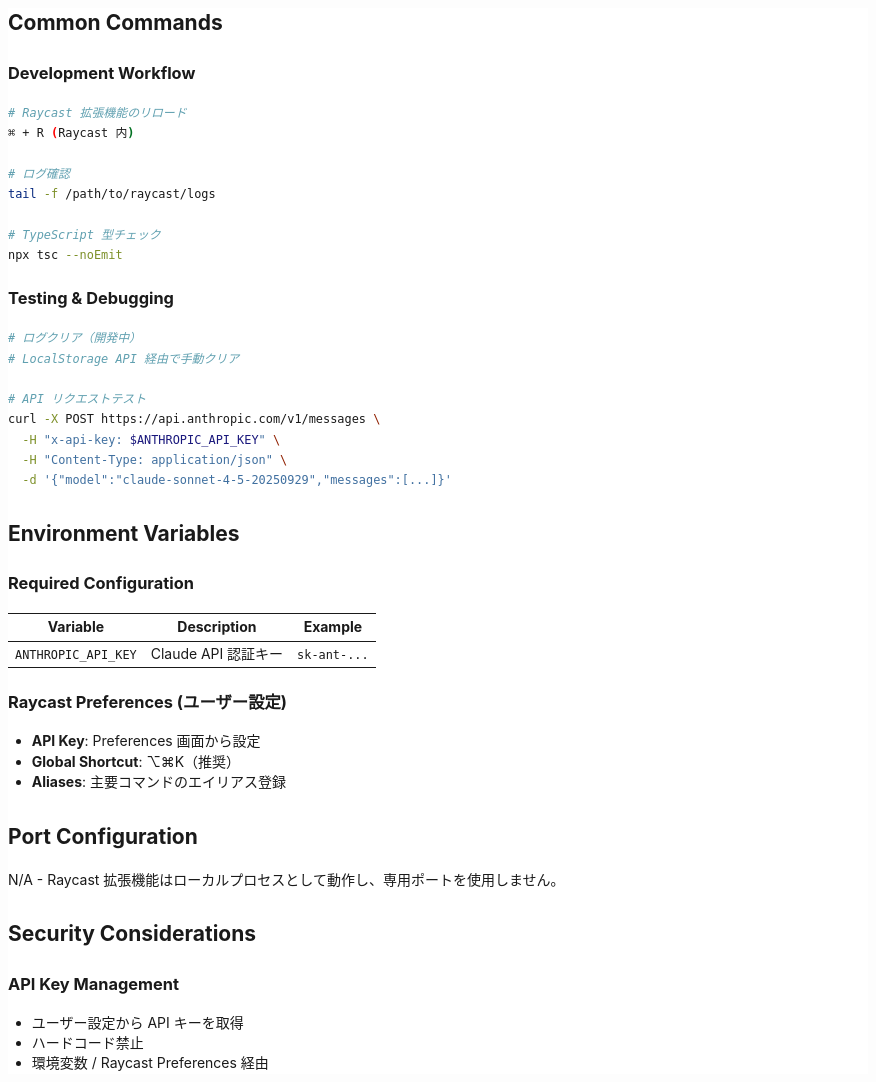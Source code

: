 ## Common Commands

### Development Workflow
```bash
# Raycast 拡張機能のリロード
⌘ + R (Raycast 内)

# ログ確認
tail -f /path/to/raycast/logs

# TypeScript 型チェック
npx tsc --noEmit
```

### Testing & Debugging
```bash
# ログクリア（開発中）
# LocalStorage API 経由で手動クリア

# API リクエストテスト
curl -X POST https://api.anthropic.com/v1/messages \
  -H "x-api-key: $ANTHROPIC_API_KEY" \
  -H "Content-Type: application/json" \
  -d '{"model":"claude-sonnet-4-5-20250929","messages":[...]}'
```

## Environment Variables

### Required Configuration
| Variable | Description | Example |
|----------|-------------|---------|
| `ANTHROPIC_API_KEY` | Claude API 認証キー | `sk-ant-...` |

### Raycast Preferences (ユーザー設定)
- **API Key**: Preferences 画面から設定
- **Global Shortcut**: ⌥⌘K（推奨）
- **Aliases**: 主要コマンドのエイリアス登録

## Port Configuration

N/A - Raycast 拡張機能はローカルプロセスとして動作し、専用ポートを使用しません。

## Security Considerations

### API Key Management
- ユーザー設定から API キーを取得
- ハードコード禁止
- 環境変数 / Raycast Preferences 経由
